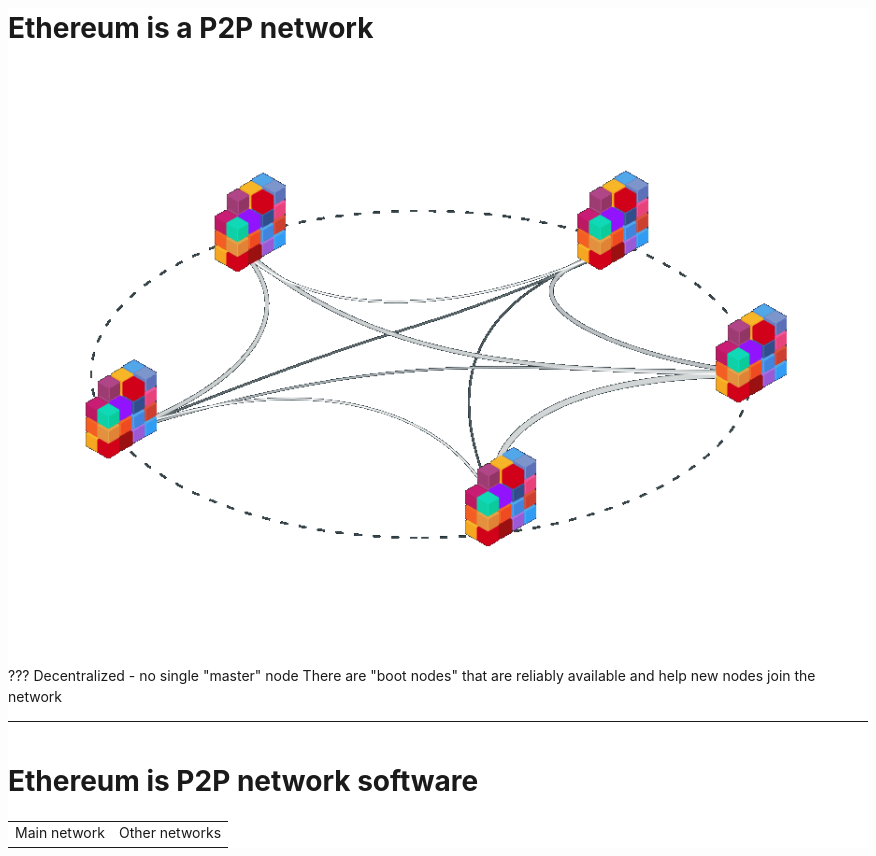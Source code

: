 # Ethereum is a P2P network
<p align=center>
    <img src="../media/ethereum-network.gif" style="width:100%">
</p>
???
Decentralized - no single "master" node
There are "boot nodes" that are reliably available and help new nodes join the network

---
# Ethereum is P2P network software

| | |
|----|----|
| Main network | Other networks |